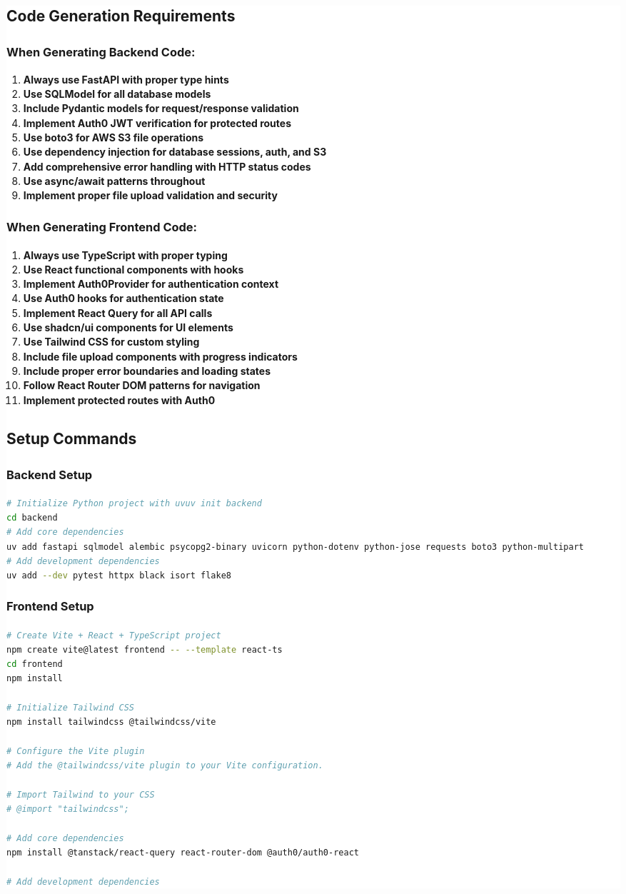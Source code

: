 ## Code Generation Requirements

### When Generating Backend Code:

1. **Always use FastAPI with proper type hints**
2. **Use SQLModel for all database models**
3. **Include Pydantic models for request/response validation**
4. **Implement Auth0 JWT verification for protected routes**
5. **Use boto3 for AWS S3 file operations**
6. **Use dependency injection for database sessions, auth, and S3**
7. **Add comprehensive error handling with HTTP status codes**
8. **Use async/await patterns throughout**
9. **Implement proper file upload validation and security**

### When Generating Frontend Code:

1. **Always use TypeScript with proper typing**
2. **Use React functional components with hooks**
3. **Implement Auth0Provider for authentication context**
4. **Use Auth0 hooks for authentication state**
5. **Implement React Query for all API calls**
6. **Use shadcn/ui components for UI elements**
7. **Use Tailwind CSS for custom styling**
8. **Include file upload components with progress indicators**
9. **Include proper error boundaries and loading states**
10. **Follow React Router DOM patterns for navigation**
11. **Implement protected routes with Auth0**

## Setup Commands

### Backend Setup

```bash
# Initialize Python project with uvuv init backend
cd backend
# Add core dependencies
uv add fastapi sqlmodel alembic psycopg2-binary uvicorn python-dotenv python-jose requests boto3 python-multipart
# Add development dependencies
uv add --dev pytest httpx black isort flake8
```

### Frontend Setup

```bash
# Create Vite + React + TypeScript project
npm create vite@latest frontend -- --template react-ts
cd frontend
npm install

# Initialize Tailwind CSS
npm install tailwindcss @tailwindcss/vite

# Configure the Vite plugin
# Add the @tailwindcss/vite plugin to your Vite configuration.

# Import Tailwind to your CSS
# @import "tailwindcss";

# Add core dependencies
npm install @tanstack/react-query react-router-dom @auth0/auth0-react

# Add development dependencies
```